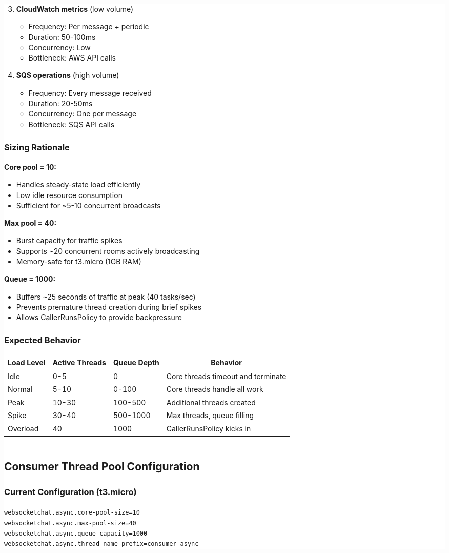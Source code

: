 3. **CloudWatch metrics** (low volume)
   - Frequency: Per message + periodic
   - Duration: 50-100ms
   - Concurrency: Low
   - Bottleneck: AWS API calls

4. **SQS operations** (high volume)
   - Frequency: Every message received
   - Duration: 20-50ms
   - Concurrency: One per message
   - Bottleneck: SQS API calls

### Sizing Rationale

**Core pool = 10:**
- Handles steady-state load efficiently
- Low idle resource consumption
- Sufficient for ~5-10 concurrent broadcasts

**Max pool = 40:**
- Burst capacity for traffic spikes
- Supports ~20 concurrent rooms actively broadcasting
- Memory-safe for t3.micro (1GB RAM)

**Queue = 1000:**
- Buffers ~25 seconds of traffic at peak (40 tasks/sec)
- Prevents premature thread creation during brief spikes
- Allows CallerRunsPolicy to provide backpressure

### Expected Behavior

| Load Level | Active Threads | Queue Depth | Behavior |
|-----------|---------------|-------------|----------|
| Idle | 0-5 | 0 | Core threads timeout and terminate |
| Normal | 5-10 | 0-100 | Core threads handle all work |
| Peak | 10-30 | 100-500 | Additional threads created |
| Spike | 30-40 | 500-1000 | Max threads, queue filling |
| Overload | 40 | 1000 | CallerRunsPolicy kicks in |

---

## Consumer Thread Pool Configuration

### Current Configuration (t3.micro)

```properties
websocketchat.async.core-pool-size=10
websocketchat.async.max-pool-size=40
websocketchat.async.queue-capacity=1000
websocketchat.async.thread-name-prefix=consumer-async-
```
